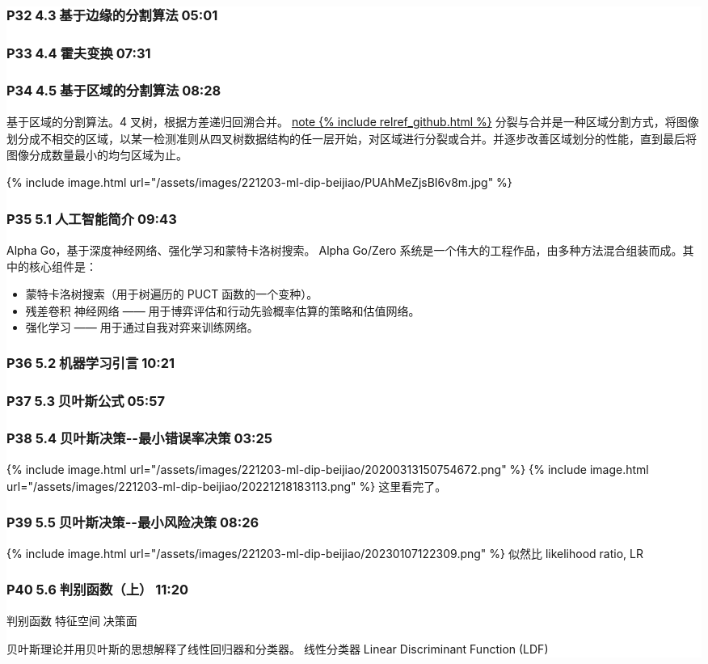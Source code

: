 
### P32 4.3 基于边缘的分割算法 05:01


### P33 4.4 霍夫变换 07:31


### P34 4.5 基于区域的分割算法 08:28

基于区域的分割算法。4 叉树，根据方差递归回溯合并。
[note {% include relref_github.html %}](https://gy23333.github.io/2020/01/19/%E5%9F%BA%E4%BA%8E%E5%8C%BA%E5%9F%9F%E7%9A%84%E5%9B%BE%E5%83%8F%E5%88%86%E5%89%B2%E2%80%94%E2%80%94%E5%8C%BA%E5%9F%9F%E5%88%86%E8%A3%82%E4%B8%8E%E5%90%88%E5%B9%B6/)
​
分裂与合并是一种区域分割方式，将图像划分成不相交的区域，以某一检测准则从四叉树数据结构的任一层开始，对区域进行分裂或合并。并逐步改善区域划分的性能，直到最后将图像分成数量最小的均匀区域为止。

{% include image.html url="/assets/images/221203-ml-dip-beijiao/PUAhMeZjsBI6v8m.jpg" %}


### P35 5.1 人工智能简介 09:43

Alpha Go，基于深度神经网络、强化学习和蒙特卡洛树搜索。
Alpha Go/Zero 系统是一个伟大的工程作品，由多种方法混合组装而成。其中的核心组件是：
* 蒙特卡洛树搜索（用于树遍历的 PUCT 函数的一个变种）。
* 残差卷积 神经网络 —— 用于博弈评估和行动先验概率估算的策略和估值网络。
* 强化学习 —— 用于通过自我对弈来训练网络。


### P36 5.2 机器学习引言 10:21


### P37 5.3 贝叶斯公式 05:57


### P38 5.4 贝叶斯决策--最小错误率决策 03:25

{% include image.html url="/assets/images/221203-ml-dip-beijiao/20200313150754672.png" %}
{% include image.html url="/assets/images/221203-ml-dip-beijiao/20221218183113.png" %}
这里看完了。


### P39 5.5 贝叶斯决策--最小风险决策 08:26

{% include image.html url="/assets/images/221203-ml-dip-beijiao/20230107122309.png" %}
似然比
likelihood ratio, LR


### P40 5.6 判别函数（上） 11:20

判别函数
特征空间
决策面

贝叶斯理论并用贝叶斯的思想解释了线性回归器和分类器。
线性分类器
Linear Discriminant Function (LDF)
